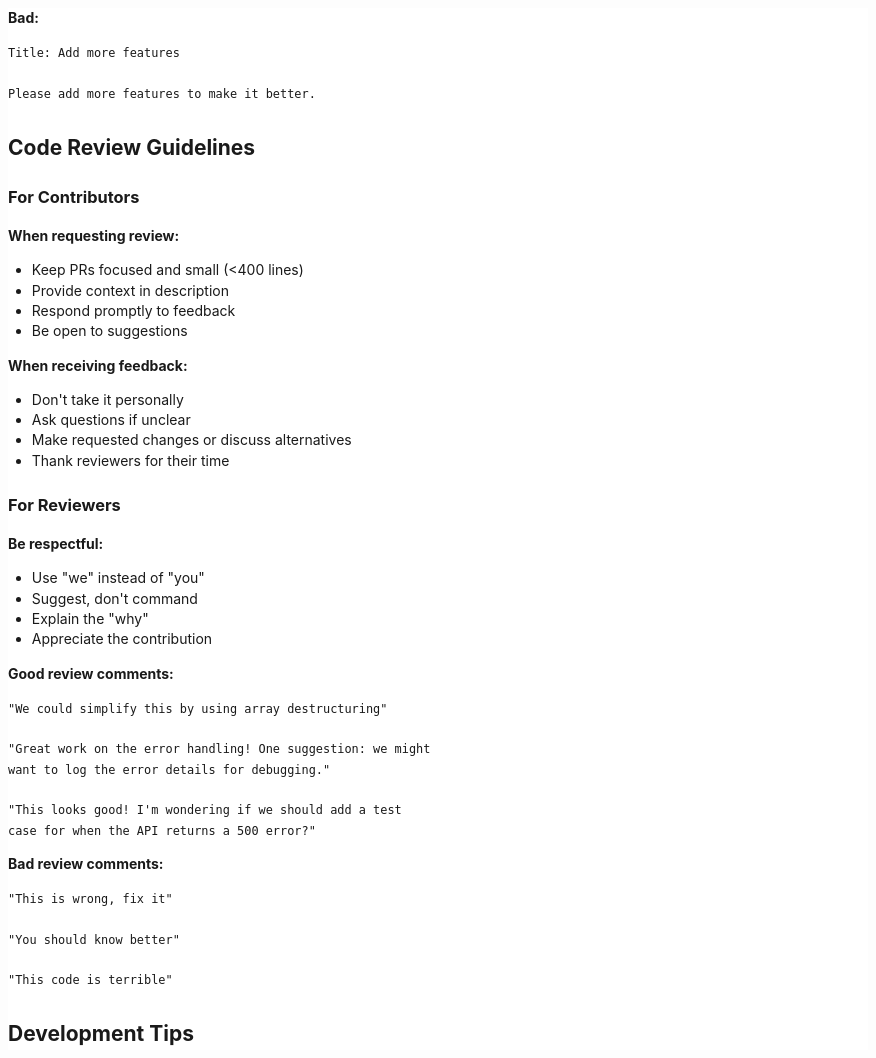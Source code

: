 **Bad:**
```
Title: Add more features

Please add more features to make it better.
```

## Code Review Guidelines

### For Contributors

**When requesting review:**
- Keep PRs focused and small (<400 lines)
- Provide context in description
- Respond promptly to feedback
- Be open to suggestions

**When receiving feedback:**
- Don't take it personally
- Ask questions if unclear
- Make requested changes or discuss alternatives
- Thank reviewers for their time

### For Reviewers

**Be respectful:**
- Use "we" instead of "you"
- Suggest, don't command
- Explain the "why"
- Appreciate the contribution

**Good review comments:**
```
"We could simplify this by using array destructuring"

"Great work on the error handling! One suggestion: we might
want to log the error details for debugging."

"This looks good! I'm wondering if we should add a test
case for when the API returns a 500 error?"
```

**Bad review comments:**
```
"This is wrong, fix it"

"You should know better"

"This code is terrible"
```

## Development Tips
